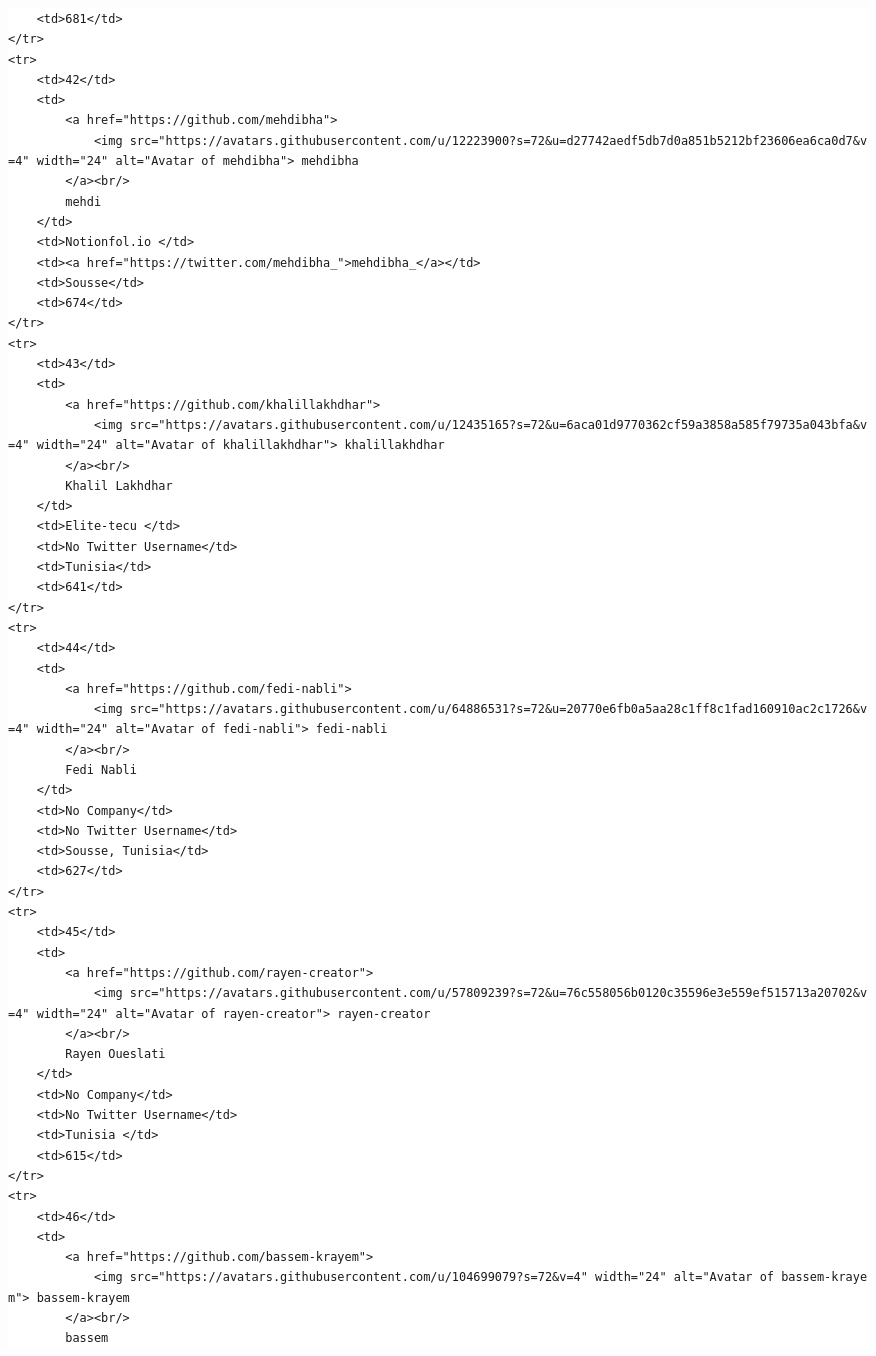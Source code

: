 		<td>681</td>
	</tr>
	<tr>
		<td>42</td>
		<td>
			<a href="https://github.com/mehdibha">
				<img src="https://avatars.githubusercontent.com/u/12223900?s=72&u=d27742aedf5db7d0a851b5212bf23606ea6ca0d7&v=4" width="24" alt="Avatar of mehdibha"> mehdibha
			</a><br/>
			mehdi
		</td>
		<td>Notionfol.io </td>
		<td><a href="https://twitter.com/mehdibha_">mehdibha_</a></td>
		<td>Sousse</td>
		<td>674</td>
	</tr>
	<tr>
		<td>43</td>
		<td>
			<a href="https://github.com/khalillakhdhar">
				<img src="https://avatars.githubusercontent.com/u/12435165?s=72&u=6aca01d9770362cf59a3858a585f79735a043bfa&v=4" width="24" alt="Avatar of khalillakhdhar"> khalillakhdhar
			</a><br/>
			Khalil Lakhdhar
		</td>
		<td>Elite-tecu </td>
		<td>No Twitter Username</td>
		<td>Tunisia</td>
		<td>641</td>
	</tr>
	<tr>
		<td>44</td>
		<td>
			<a href="https://github.com/fedi-nabli">
				<img src="https://avatars.githubusercontent.com/u/64886531?s=72&u=20770e6fb0a5aa28c1ff8c1fad160910ac2c1726&v=4" width="24" alt="Avatar of fedi-nabli"> fedi-nabli
			</a><br/>
			Fedi Nabli
		</td>
		<td>No Company</td>
		<td>No Twitter Username</td>
		<td>Sousse, Tunisia</td>
		<td>627</td>
	</tr>
	<tr>
		<td>45</td>
		<td>
			<a href="https://github.com/rayen-creator">
				<img src="https://avatars.githubusercontent.com/u/57809239?s=72&u=76c558056b0120c35596e3e559ef515713a20702&v=4" width="24" alt="Avatar of rayen-creator"> rayen-creator
			</a><br/>
			Rayen Oueslati
		</td>
		<td>No Company</td>
		<td>No Twitter Username</td>
		<td>Tunisia </td>
		<td>615</td>
	</tr>
	<tr>
		<td>46</td>
		<td>
			<a href="https://github.com/bassem-krayem">
				<img src="https://avatars.githubusercontent.com/u/104699079?s=72&v=4" width="24" alt="Avatar of bassem-krayem"> bassem-krayem
			</a><br/>
			bassem